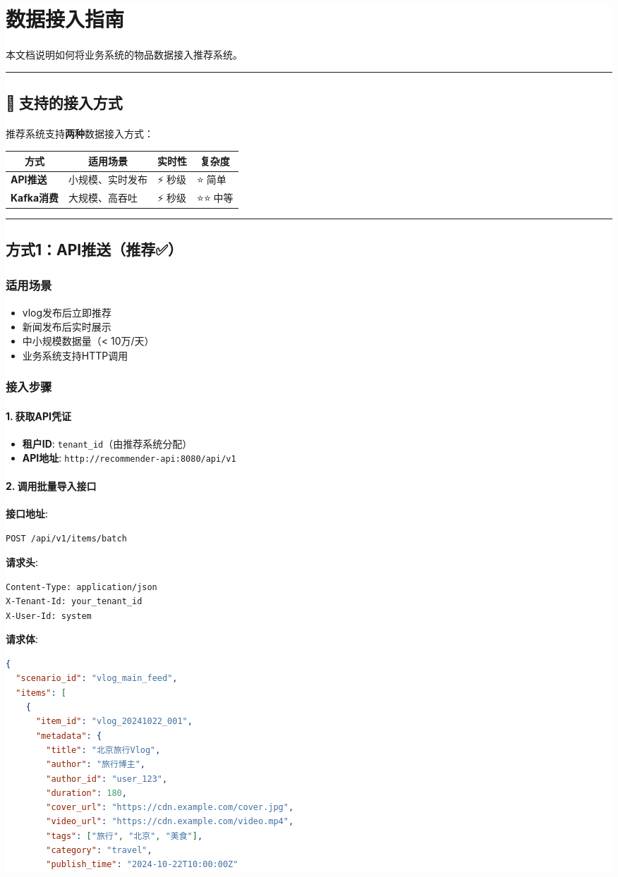 # 数据接入指南

本文档说明如何将业务系统的物品数据接入推荐系统。

---

## 🎯 支持的接入方式

推荐系统支持**两种**数据接入方式：

| 方式 | 适用场景 | 实时性 | 复杂度 |
|------|---------|--------|--------|
| **API推送** | 小规模、实时发布 | ⚡️ 秒级 | ⭐ 简单 |
| **Kafka消费** | 大规模、高吞吐 | ⚡️ 秒级 | ⭐⭐ 中等 |

---

## 方式1：API推送（推荐✅）

### 适用场景

- vlog发布后立即推荐
- 新闻发布后实时展示
- 中小规模数据量（< 10万/天）
- 业务系统支持HTTP调用

### 接入步骤

#### 1. 获取API凭证

- **租户ID**: `tenant_id`（由推荐系统分配）
- **API地址**: `http://recommender-api:8080/api/v1`

#### 2. 调用批量导入接口

**接口地址**:
```
POST /api/v1/items/batch
```

**请求头**:
```http
Content-Type: application/json
X-Tenant-Id: your_tenant_id
X-User-Id: system
```

**请求体**:
```json
{
  "scenario_id": "vlog_main_feed",
  "items": [
    {
      "item_id": "vlog_20241022_001",
      "metadata": {
        "title": "北京旅行Vlog",
        "author": "旅行博主",
        "author_id": "user_123",
        "duration": 180,
        "cover_url": "https://cdn.example.com/cover.jpg",
        "video_url": "https://cdn.example.com/video.mp4",
        "tags": ["旅行", "北京", "美食"],
        "category": "travel",
        "publish_time": "2024-10-22T10:00:00Z"
```